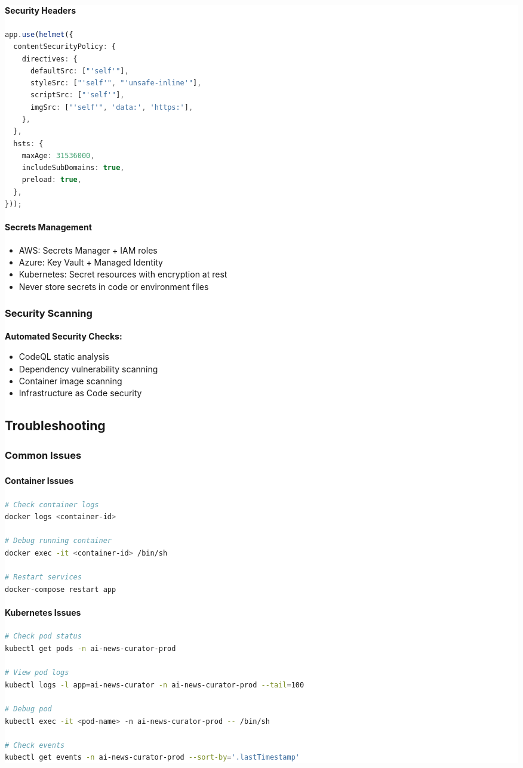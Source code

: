 #### Security Headers
```typescript
app.use(helmet({
  contentSecurityPolicy: {
    directives: {
      defaultSrc: ["'self'"],
      styleSrc: ["'self'", "'unsafe-inline'"],
      scriptSrc: ["'self'"],
      imgSrc: ["'self'", 'data:', 'https:'],
    },
  },
  hsts: {
    maxAge: 31536000,
    includeSubDomains: true,
    preload: true,
  },
}));
```

#### Secrets Management
- AWS: Secrets Manager + IAM roles
- Azure: Key Vault + Managed Identity
- Kubernetes: Secret resources with encryption at rest
- Never store secrets in code or environment files

### Security Scanning

**Automated Security Checks:**
- CodeQL static analysis
- Dependency vulnerability scanning
- Container image scanning
- Infrastructure as Code security

## Troubleshooting

### Common Issues

#### Container Issues
```bash
# Check container logs
docker logs <container-id>

# Debug running container
docker exec -it <container-id> /bin/sh

# Restart services
docker-compose restart app
```

#### Kubernetes Issues
```bash
# Check pod status
kubectl get pods -n ai-news-curator-prod

# View pod logs
kubectl logs -l app=ai-news-curator -n ai-news-curator-prod --tail=100

# Debug pod
kubectl exec -it <pod-name> -n ai-news-curator-prod -- /bin/sh

# Check events
kubectl get events -n ai-news-curator-prod --sort-by='.lastTimestamp'
```
